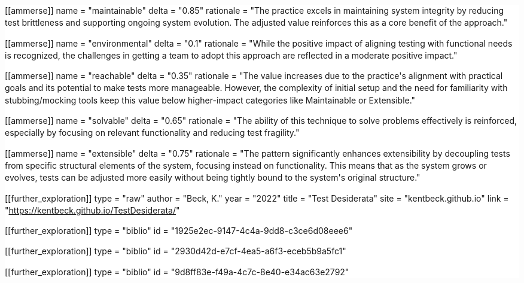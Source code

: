 [[ammerse]]
name = "maintainable"
delta = "0.85"
rationale = "The practice excels in maintaining system integrity by reducing test brittleness and supporting ongoing system evolution. The adjusted value reinforces this as a core benefit of the approach."

[[ammerse]]
name = "environmental"
delta = "0.1"
rationale = "While the positive impact of aligning testing with functional needs is recognized, the challenges in getting a team to adopt this approach are reflected in a moderate positive impact."

[[ammerse]]
name = "reachable"
delta = "0.35"
rationale = "The value increases due to the practice's alignment with practical goals and its potential to make tests more manageable. However, the complexity of initial setup and the need for familiarity with stubbing/mocking tools keep this value below higher-impact categories like Maintainable or Extensible."

[[ammerse]]
name = "solvable"
delta = "0.65"
rationale = "The ability of this technique to solve problems effectively is reinforced, especially by focusing on relevant functionality and reducing test fragility."

[[ammerse]]
name = "extensible"
delta = "0.75"
rationale = "The pattern significantly enhances extensibility by decoupling tests from specific structural elements of the system, focusing instead on functionality. This means that as the system grows or evolves, tests can be adjusted more easily without being tightly bound to the system's original structure."

[[further_exploration]]
type = "raw"
author = "Beck, K."
year = "2022"
title = "Test Desiderata"
site = "kentbeck.github.io"
link = "https://kentbeck.github.io/TestDesiderata/"

[[further_exploration]]
type = "biblio"
id = "1925e2ec-9147-4c4a-9dd8-c3ce6d08eee6"

[[further_exploration]]
type = "biblio"
id = "2930d42d-e7cf-4ea5-a6f3-eceb5b9a5fc1"

[[further_exploration]]
type = "biblio"
id = "9d8ff83e-f49a-4c7c-8e40-e34ac63e2792"
